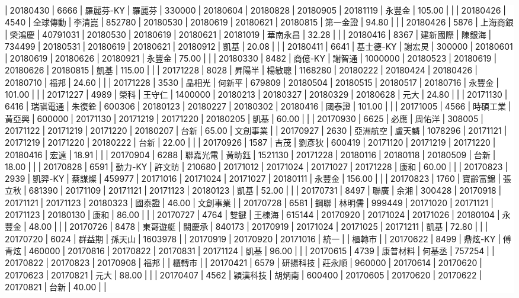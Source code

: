 | 20180430 | 6666 | 羅麗芬-KY              | 羅麗芬                                     | 330000        | 20180604    | 20180828    | 20180905               | 20181119 | 永豐金                     | 105.00 |                  |
| 20180426 | 4540 | 全球傳動                | 李清崑                                     | 852780        | 20180530    | 20180619    | 20180621               | 20180815 | 第一金證                    | 94.80  |                  |
| 20180426 | 5876 | 上海商銀                | 榮鴻慶                                     | 40791031      | 20180530    | 20180619    | 20180621               | 20181019 | 華南永昌                    | 32.28  |                  |
| 20180416 | 8367 | 建新國際                | 陳銀海                                     | 734499        | 20180531    | 20180619    | 20180621               | 20180912 | 凱基                      | 20.08  |                  |
| 20180411 | 6641 | 基士德-KY              | 謝宏炅                                     | 300000        | 20180601    | 20180619    | 20180626               | 20180921 | 永豐金                     | 75.00  |                  |
| 20180330 | 8482 | 商億-KY               | 謝智通                                     | 1000000       | 20180523    | 20180619    | 20180626               | 20180815 | 凱基                      | 115.00 |                  |
| 20171228 | 8028 | 昇陽半                 | 楊敏聰                                     | 1168280       | 20180222    | 20180424    | 20180426               | 20180710 | 福邦                      | 24.60  |                  |
| 20171228 | 3530 | 晶相光                 | 何新平                                     | 679809        | 20180504    | 20180515    | 20180517               | 20180716 | 永豐金                     | 101.00 |                  |
| 20171227 | 4989 | 榮科                  | 王守仁                                     | 1400000       | 20180213    | 20180327    | 20180329               | 20180628 | 元大                      | 24.80  |                  |
| 20171130 | 6416 | 瑞祺電通                | 朱復銓                                     | 600306        | 20180123    | 20180227    | 20180302               | 20180416 | 國泰證                     | 101.00 |                  |
| 20171005 | 4566 | 時碩工業                | 黃亞興                                     | 600000        | 20171130    | 20171219    | 20171220               | 20180205 | 凱基                      | 60.00  |                  |
| 20170930 | 6625 | 必應                  | 周佑洋                                     | 308005        | 20171122    | 20171219    | 20171220               | 20180207 | 台新                      | 65.00  | 文創事業             |
| 20170927 | 2630 | 亞洲航空                | 盧天麟                                     | 1078296       | 20171121    | 20171219    | 20171220               | 20180222 | 台新                      | 22.00  |                  |
| 20170926 | 1587 | 吉茂                  | 劉彥狄                                     | 600419        | 20171120    | 20171219    | 20171220               | 20180416 | 宏遠                      | 18.91  |                  |
| 20170904 | 6288 | 聯嘉光電                | 黃昉鈺                                     | 1521130       | 20171228    | 20180116    | 20180118               | 20180509 | 台新                      | 18.00  |                  |
| 20170828 | 6591 | 動力-KY               | 許文昉                                     | 210680        | 20171012    | 20171024    | 20171027               | 20171228 | 康和                      | 60.00  |                  |
| 20170823 | 2939 | 凱羿-KY               | 蔡謀燦                                     | 459977        | 20171016    | 20171024    | 20171027               | 20180111 | 永豐金                     | 156.00 |                  |
| 20170823 | 1760 | 寶齡富錦                | 張立秋                                     | 681390        | 20171109    | 20171121    | 20171123               | 20180123 | 凱基                      | 52.00  |                  |
| 20170731 | 8497 | 聯廣                  | 余湘                                      | 300428        | 20170918    | 20171121    | 20171123               | 20180323 | 國泰證                     | 46.00  | 文創事業             |
| 20170728 | 6581 | 鋼聯                  | 林明儒                                     | 999449        | 20171020    | 20171121    | 20171123               | 20180130 | 康和                      | 86.00  |                  |
| 20170727 | 4764 | 雙鍵                  | 王棟海                                     | 615144        | 20170920    | 20171024    | 20171026               | 20180104 | 永豐金                     | 48.00  |                  |
| 20170726 | 8478 | 東哥遊艇                | 闕慶承                                     | 840173        | 20170919    | 20171024    | 20171025               | 20171211 | 凱基                      | 72.80  |                  |
| 20170720 | 6024 | 群益期                 | 孫天山                                     | 1603978       |             | 20170919    | 20170920               | 20171016 | 統一                      |        | 櫃轉市              |
| 20170622 | 8499 | 鼎炫-KY               | 傅青炫                                     | 460000        | 20170816    | 20170822    | 20170831               | 20171124 | 凱基                      | 96.00  |                  |
| 20170615 | 4739 | 康普材料                | 何基丞                                     | 757254        |             | 20170822    | 20170823               | 20170908 | 福邦                      |        | 櫃轉市              |
| 20170421 | 6579 | 研揚科技                | 莊永順                                     | 960000        | 20170614    | 20170620    | 20170623               | 20170821 | 元大                      | 88.00  |                  |
| 20170407 | 4562 | 穎漢科技                | 胡炳南                                     | 600400        | 20170605    | 20170620    | 20170622               | 20170821 | 台新                      | 40.00  |                  |